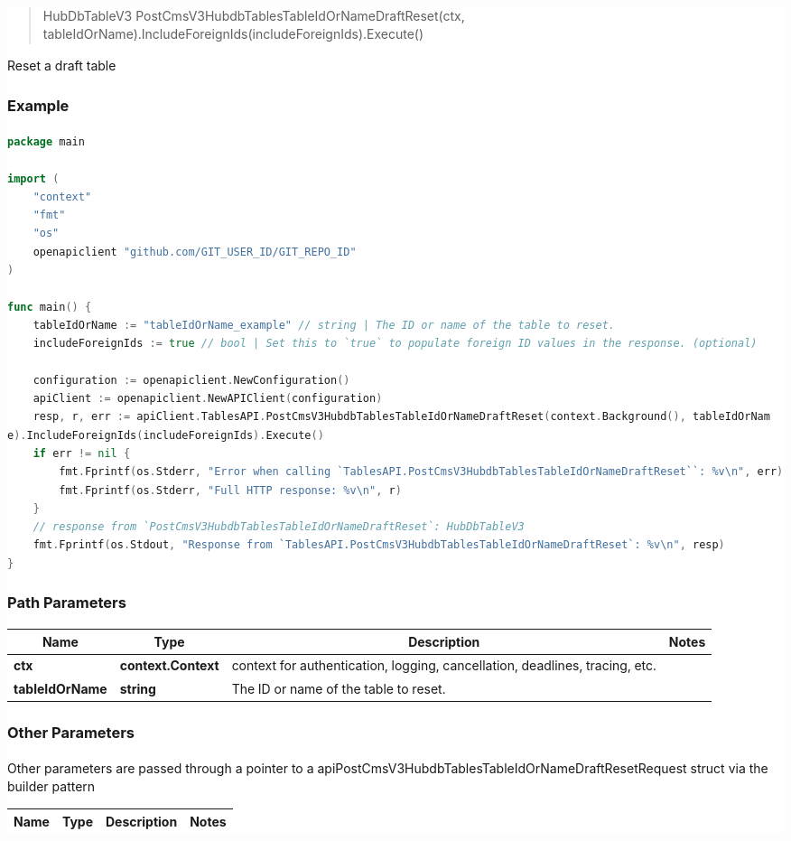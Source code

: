 > HubDbTableV3 PostCmsV3HubdbTablesTableIdOrNameDraftReset(ctx, tableIdOrName).IncludeForeignIds(includeForeignIds).Execute()

Reset a draft table



### Example

```go
package main

import (
	"context"
	"fmt"
	"os"
	openapiclient "github.com/GIT_USER_ID/GIT_REPO_ID"
)

func main() {
	tableIdOrName := "tableIdOrName_example" // string | The ID or name of the table to reset.
	includeForeignIds := true // bool | Set this to `true` to populate foreign ID values in the response. (optional)

	configuration := openapiclient.NewConfiguration()
	apiClient := openapiclient.NewAPIClient(configuration)
	resp, r, err := apiClient.TablesAPI.PostCmsV3HubdbTablesTableIdOrNameDraftReset(context.Background(), tableIdOrName).IncludeForeignIds(includeForeignIds).Execute()
	if err != nil {
		fmt.Fprintf(os.Stderr, "Error when calling `TablesAPI.PostCmsV3HubdbTablesTableIdOrNameDraftReset``: %v\n", err)
		fmt.Fprintf(os.Stderr, "Full HTTP response: %v\n", r)
	}
	// response from `PostCmsV3HubdbTablesTableIdOrNameDraftReset`: HubDbTableV3
	fmt.Fprintf(os.Stdout, "Response from `TablesAPI.PostCmsV3HubdbTablesTableIdOrNameDraftReset`: %v\n", resp)
}
```

### Path Parameters


Name | Type | Description  | Notes
------------- | ------------- | ------------- | -------------
**ctx** | **context.Context** | context for authentication, logging, cancellation, deadlines, tracing, etc.
**tableIdOrName** | **string** | The ID or name of the table to reset. | 

### Other Parameters

Other parameters are passed through a pointer to a apiPostCmsV3HubdbTablesTableIdOrNameDraftResetRequest struct via the builder pattern


Name | Type | Description  | Notes
------------- | ------------- | ------------- | -------------
